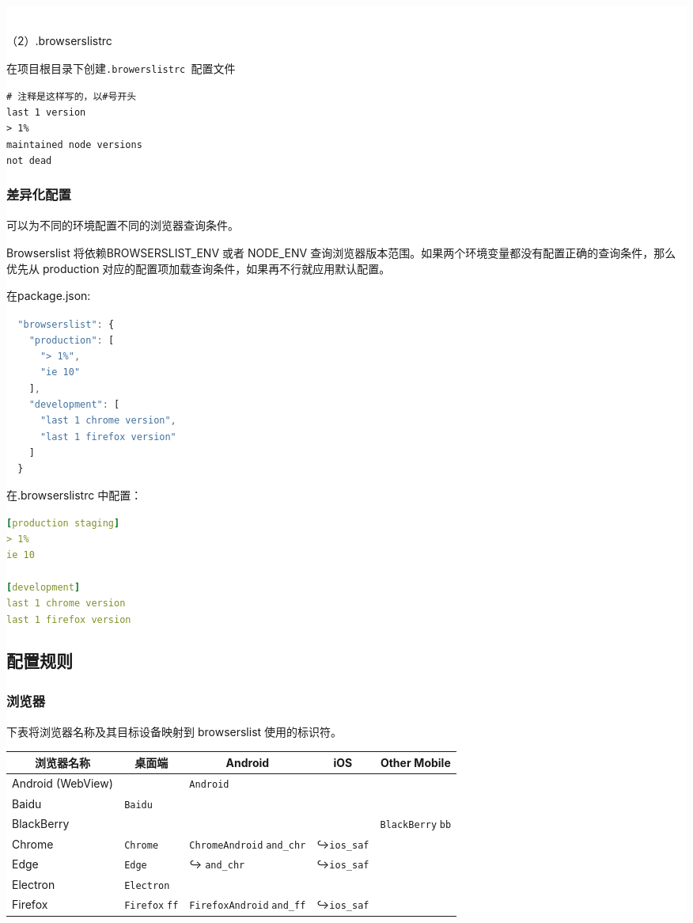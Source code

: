 <br/>

（2）.browserslistrc

在项目根目录下创建`.browerslistrc `配置文件

```
# 注释是这样写的，以#号开头
last 1 version
> 1%
maintained node versions
not dead
```

### 差异化配置

可以为不同的环境配置不同的浏览器查询条件。

Browserslist 将依赖BROWSERSLIST_ENV 或者 NODE_ENV 查询浏览器版本范围。如果两个环境变量都没有配置正确的查询条件，那么优先从 production 对应的配置项加载查询条件，如果再不行就应用默认配置。

在package.json:

```javascript
  "browserslist": {
    "production": [
      "> 1%",
      "ie 10"
    ],
    "development": [
      "last 1 chrome version",
      "last 1 firefox version"
    ]
  }
```

在.browserslistrc 中配置：

```yaml
[production staging]
> 1%
ie 10

[development]
last 1 chrome version
last 1 firefox version
```

## 配置规则

### 浏览器

下表将浏览器名称及其目标设备映射到 browserslist 使用的标识符。

| 浏览器名称                                                                                            | 桌面端          | Android                   | iOS             | Other Mobile      |
| ----------------------------------------------------------------------------------------------------- | --------------- | ------------------------- | --------------- | ----------------- |
| Android (WebView)                                                                                     |                 | `Android`                 |                 |                   |
| Baidu                                                                                                 | `Baidu`         |                           |                 |                   |
| BlackBerry                                                                                            |                 |                           |                 | `BlackBerry` `bb` |
| Chrome                                                                                                | `Chrome`        | `ChromeAndroid` `and_chr` | ↪️`ios_saf`     |                   |
| Edge                                                                                                  | `Edge`          | ↪️ `and_chr`              | ↪️`ios_saf`     |                   |
| Electron                                                                                              | `Electron`      |                           |                 |                   |
| Firefox                                                                                               | `Firefox` `ff`  | `FirefoxAndroid` `and_ff` | ↪️`ios_saf`     |                   |